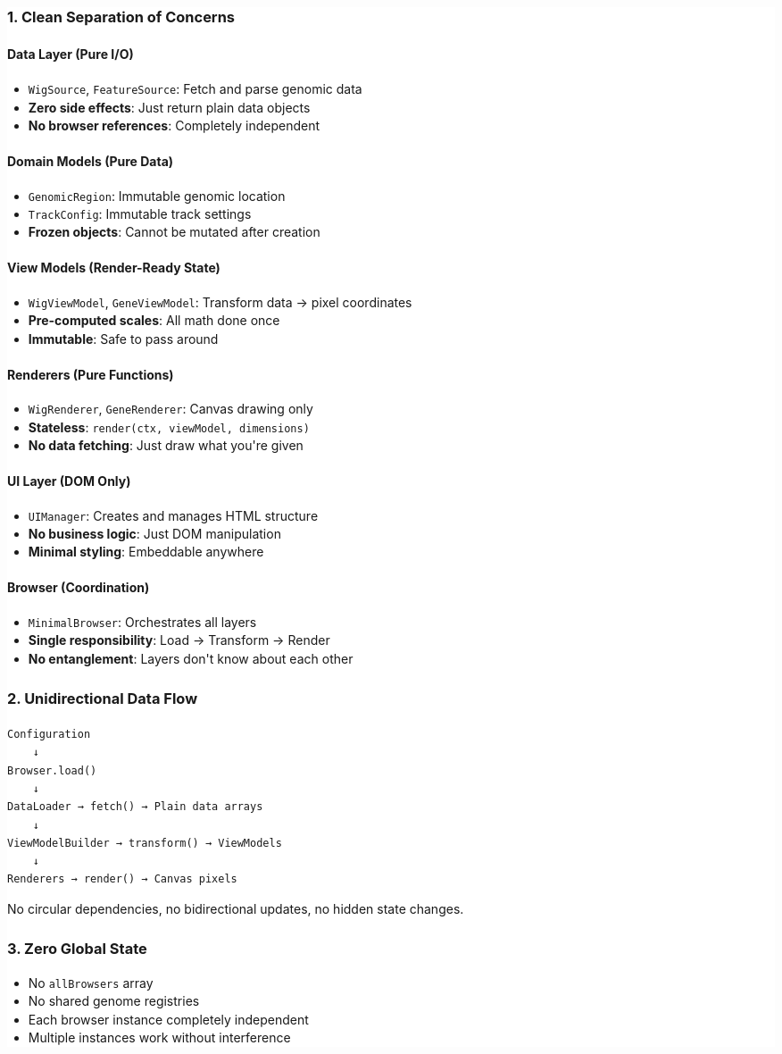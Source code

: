 ### 1. Clean Separation of Concerns

#### Data Layer (Pure I/O)
- `WigSource`, `FeatureSource`: Fetch and parse genomic data
- **Zero side effects**: Just return plain data objects
- **No browser references**: Completely independent

#### Domain Models (Pure Data)
- `GenomicRegion`: Immutable genomic location
- `TrackConfig`: Immutable track settings
- **Frozen objects**: Cannot be mutated after creation

#### View Models (Render-Ready State)
- `WigViewModel`, `GeneViewModel`: Transform data → pixel coordinates
- **Pre-computed scales**: All math done once
- **Immutable**: Safe to pass around

#### Renderers (Pure Functions)
- `WigRenderer`, `GeneRenderer`: Canvas drawing only
- **Stateless**: `render(ctx, viewModel, dimensions)`
- **No data fetching**: Just draw what you're given

#### UI Layer (DOM Only)
- `UIManager`: Creates and manages HTML structure
- **No business logic**: Just DOM manipulation
- **Minimal styling**: Embeddable anywhere

#### Browser (Coordination)
- `MinimalBrowser`: Orchestrates all layers
- **Single responsibility**: Load → Transform → Render
- **No entanglement**: Layers don't know about each other

### 2. Unidirectional Data Flow

```
Configuration
    ↓
Browser.load()
    ↓
DataLoader → fetch() → Plain data arrays
    ↓
ViewModelBuilder → transform() → ViewModels
    ↓
Renderers → render() → Canvas pixels
```

No circular dependencies, no bidirectional updates, no hidden state changes.

### 3. Zero Global State

- No `allBrowsers` array
- No shared genome registries
- Each browser instance completely independent
- Multiple instances work without interference
